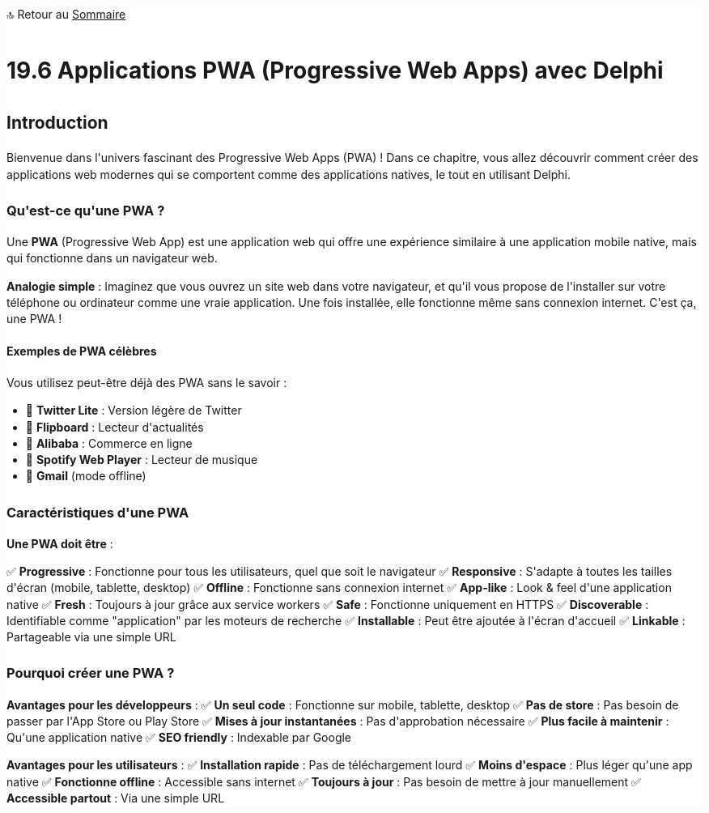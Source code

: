 🔝 Retour au [Sommaire](/SOMMAIRE.md)

# 19.6 Applications PWA (Progressive Web Apps) avec Delphi

## Introduction

Bienvenue dans l'univers fascinant des Progressive Web Apps (PWA) ! Dans ce chapitre, vous allez découvrir comment créer des applications web modernes qui se comportent comme des applications natives, le tout en utilisant Delphi.

### Qu'est-ce qu'une PWA ?

Une **PWA** (Progressive Web App) est une application web qui offre une expérience similaire à une application mobile native, mais qui fonctionne dans un navigateur web.

**Analogie simple** : Imaginez que vous ouvrez un site web dans votre navigateur, et qu'il vous propose de l'installer sur votre téléphone ou ordinateur comme une vraie application. Une fois installée, elle fonctionne même sans connexion internet. C'est ça, une PWA !

#### Exemples de PWA célèbres

Vous utilisez peut-être déjà des PWA sans le savoir :
- 📱 **Twitter Lite** : Version légère de Twitter
- 📰 **Flipboard** : Lecteur d'actualités
- 🛒 **Alibaba** : Commerce en ligne
- 🎵 **Spotify Web Player** : Lecteur de musique
- 📧 **Gmail** (mode offline)

### Caractéristiques d'une PWA

**Une PWA doit être** :

✅ **Progressive** : Fonctionne pour tous les utilisateurs, quel que soit le navigateur
✅ **Responsive** : S'adapte à toutes les tailles d'écran (mobile, tablette, desktop)
✅ **Offline** : Fonctionne sans connexion internet
✅ **App-like** : Look & feel d'une application native
✅ **Fresh** : Toujours à jour grâce aux service workers
✅ **Safe** : Fonctionne uniquement en HTTPS
✅ **Discoverable** : Identifiable comme "application" par les moteurs de recherche
✅ **Installable** : Peut être ajoutée à l'écran d'accueil
✅ **Linkable** : Partageable via une simple URL

### Pourquoi créer une PWA ?

**Avantages pour les développeurs** :
✅ **Un seul code** : Fonctionne sur mobile, tablette, desktop
✅ **Pas de store** : Pas besoin de passer par l'App Store ou Play Store
✅ **Mises à jour instantanées** : Pas d'approbation nécessaire
✅ **Plus facile à maintenir** : Qu'une application native
✅ **SEO friendly** : Indexable par Google

**Avantages pour les utilisateurs** :
✅ **Installation rapide** : Pas de téléchargement lourd
✅ **Moins d'espace** : Plus léger qu'une app native
✅ **Fonctionne offline** : Accessible sans internet
✅ **Toujours à jour** : Pas besoin de mettre à jour manuellement
✅ **Accessible partout** : Via une simple URL
